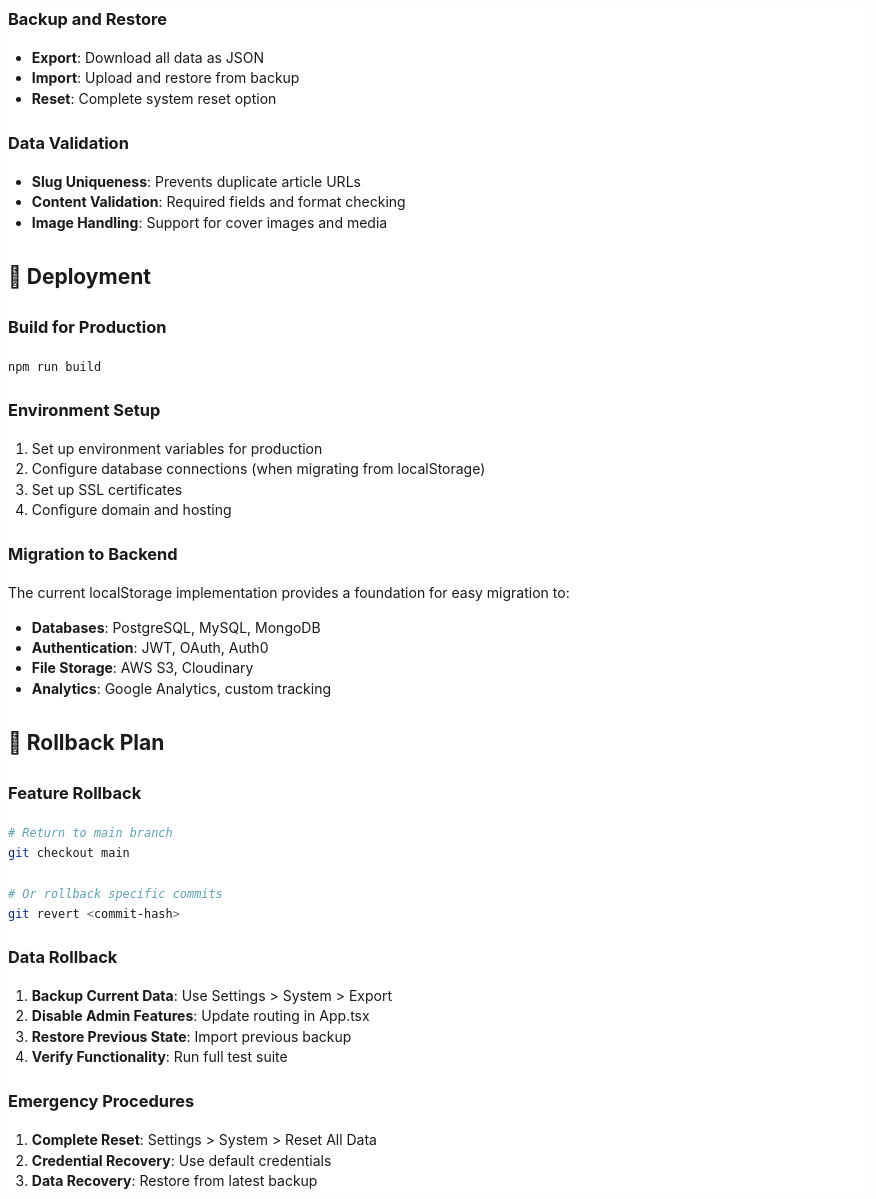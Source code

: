 ### Backup and Restore
- **Export**: Download all data as JSON
- **Import**: Upload and restore from backup
- **Reset**: Complete system reset option

### Data Validation
- **Slug Uniqueness**: Prevents duplicate article URLs
- **Content Validation**: Required fields and format checking
- **Image Handling**: Support for cover images and media

## 🎯 Deployment

### Build for Production
```sh
npm run build
```

### Environment Setup
1. Set up environment variables for production
2. Configure database connections (when migrating from localStorage)
3. Set up SSL certificates
4. Configure domain and hosting

### Migration to Backend
The current localStorage implementation provides a foundation for easy migration to:
- **Databases**: PostgreSQL, MySQL, MongoDB
- **Authentication**: JWT, OAuth, Auth0
- **File Storage**: AWS S3, Cloudinary
- **Analytics**: Google Analytics, custom tracking

## 🔄 Rollback Plan

### Feature Rollback
```sh
# Return to main branch
git checkout main

# Or rollback specific commits
git revert <commit-hash>
```

### Data Rollback
1. **Backup Current Data**: Use Settings > System > Export
2. **Disable Admin Features**: Update routing in App.tsx
3. **Restore Previous State**: Import previous backup
4. **Verify Functionality**: Run full test suite

### Emergency Procedures
1. **Complete Reset**: Settings > System > Reset All Data
2. **Credential Recovery**: Use default credentials
3. **Data Recovery**: Restore from latest backup
